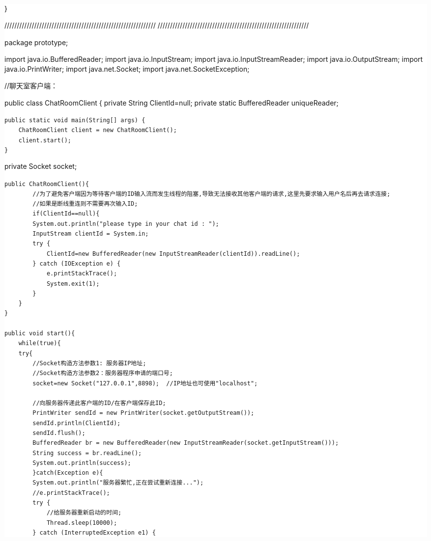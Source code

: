 	
}



/////////////////////////////////////////////////////////////
/////////////////////////////////////////////////////////////




package prototype;

import java.io.BufferedReader;
import java.io.InputStream;
import java.io.InputStreamReader;
import java.io.OutputStream;
import java.io.PrintWriter;
import java.net.Socket;
import java.net.SocketException;


//聊天室客户端：

public class ChatRoomClient {
	private String ClientId=null;
	private static BufferedReader uniqueReader;
	
	public static void main(String[] args) {
		ChatRoomClient client = new ChatRoomClient();
		client.start();
	}
	
	
private Socket socket;
	
	public ChatRoomClient(){
			//为了避免客户端因为等待客户端的ID输入流而发生线程的阻塞,导致无法接收其他客户端的请求,这里先要求输入用户名后再去请求连接;
			//如果是断线重连则不需要再次输入ID;
			if(ClientId==null){
			System.out.println("please type in your chat id : ");
			InputStream clientId = System.in;
			try {
				ClientId=new BufferedReader(new InputStreamReader(clientId)).readLine();
			} catch (IOException e) {
				e.printStackTrace();
				System.exit(1);
			}
		}
	}
	
	public void start(){
		while(true){
		try{
			//Socket构造方法参数1: 服务器IP地址;
			//Socket构造方法参数2：服务器程序申请的端口号;
			socket=new Socket("127.0.0.1",8898);  //IP地址也可使用"localhost";
			
			//向服务器传递此客户端的ID/在客户端保存此ID;
			PrintWriter sendId = new PrintWriter(socket.getOutputStream());
			sendId.println(ClientId);
			sendId.flush();
			BufferedReader br = new BufferedReader(new InputStreamReader(socket.getInputStream()));
			String success = br.readLine();
			System.out.println(success);
			}catch(Exception e){
			System.out.println("服务器繁忙,正在尝试重新连接...");
			//e.printStackTrace();
			try {
				//给服务器重新启动的时间;
				Thread.sleep(10000);
			} catch (InterruptedException e1) {